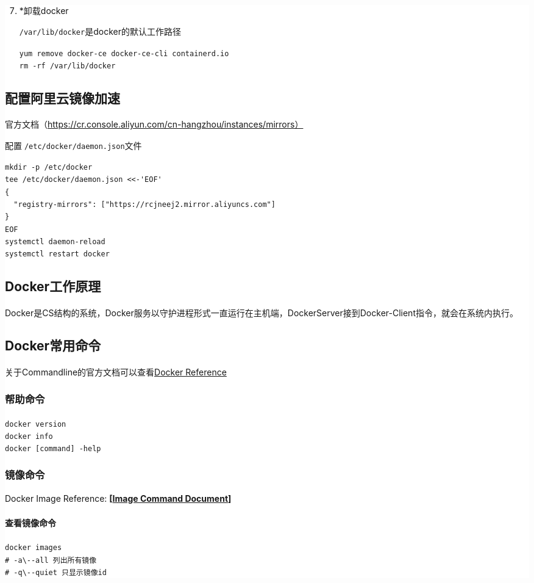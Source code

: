 7. *卸载docker

	`/var/lib/docker`是docker的默认工作路径

	```shell
	yum remove docker-ce docker-ce-cli containerd.io
	rm -rf /var/lib/docker
	```

## 配置阿里云镜像加速

官方文档（https://cr.console.aliyun.com/cn-hangzhou/instances/mirrors）

配置 `/etc/docker/daemon.json`文件

```shell
mkdir -p /etc/docker
tee /etc/docker/daemon.json <<-'EOF'
{
  "registry-mirrors": ["https://rcjneej2.mirror.aliyuncs.com"]
}
EOF
systemctl daemon-reload
systemctl restart docker
```

## Docker工作原理

Docker是CS结构的系统，Docker服务以守护进程形式一直运行在主机端，DockerServer接到Docker-Client指令，就会在系统内执行。

## Docker常用命令

关于Commandline的官方文档可以查看[Docker Reference](https://docs.docker.com/engine/reference/commandline/)

### 帮助命令

```shell
docker version
docker info
docker [command] -help
```

### 镜像命令

Docker Image Reference: **[[Image Command Document](https://docs.docker.com/engine/reference/commandline/images/)]**

#### 查看镜像命令

```shell
docker images
# -a\--all 列出所有镜像
# -q\--quiet 只显示镜像id
```
